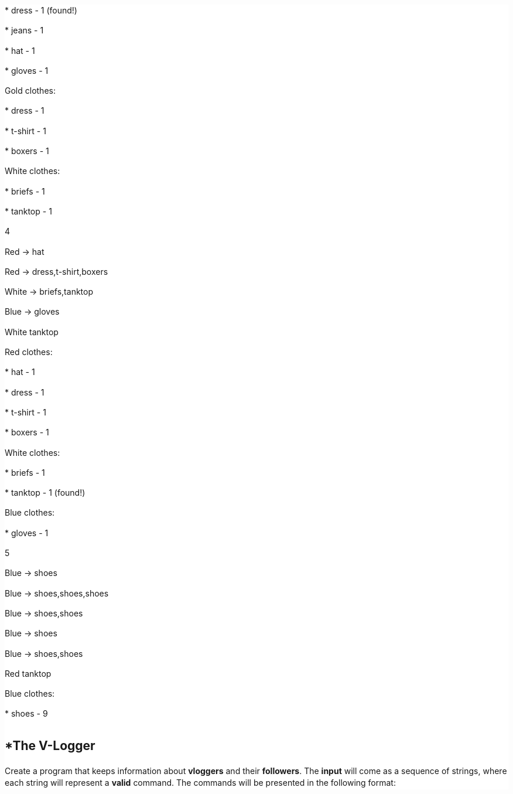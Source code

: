 <p>* dress - 1 (found!)</p>
<p>* jeans - 1</p>
<p>* hat - 1</p>
<p>* gloves - 1</p>
<p>Gold clothes:</p>
<p>* dress - 1</p>
<p>* t-shirt - 1</p>
<p>* boxers - 1</p>
<p>White clothes:</p>
<p>* briefs - 1</p>
<p>* tanktop - 1</p></td>
</tr>
<tr class="even">
<td><p>4</p>
<p>Red -&gt; hat</p>
<p>Red -&gt; dress,t-shirt,boxers</p>
<p>White -&gt; briefs,tanktop</p>
<p>Blue -&gt; gloves</p>
<p>White tanktop</p></td>
<td><p>Red clothes:</p>
<p>* hat - 1</p>
<p>* dress - 1</p>
<p>* t-shirt - 1</p>
<p>* boxers - 1</p>
<p>White clothes:</p>
<p>* briefs - 1</p>
<p>* tanktop - 1 (found!)</p>
<p>Blue clothes:</p>
<p>* gloves - 1</p></td>
</tr>
<tr class="odd">
<td><p>5</p>
<p>Blue -&gt; shoes</p>
<p>Blue -&gt; shoes,shoes,shoes</p>
<p>Blue -&gt; shoes,shoes</p>
<p>Blue -&gt; shoes</p>
<p>Blue -&gt; shoes,shoes</p>
<p>Red tanktop</p></td>
<td><p>Blue clothes:</p>
<p>* shoes - 9</p></td>
</tr>
</tbody>
</table>

## \*The V-Logger

Create a program that keeps information about **vloggers** and their
**followers**. The **input** will come as a sequence of strings, where
each string will represent a **valid** command. The commands will be
presented in the following format:
